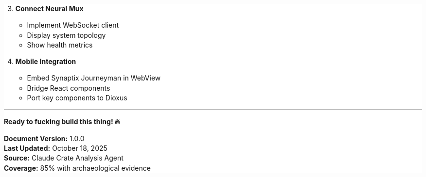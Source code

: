 3. **Connect Neural Mux**
   - Implement WebSocket client
   - Display system topology
   - Show health metrics

4. **Mobile Integration**
   - Embed Synaptix Journeyman in WebView
   - Bridge React components
   - Port key components to Dioxus

---

**Ready to fucking build this thing! 🔥**

**Document Version:** 1.0.0  
**Last Updated:** October 18, 2025  
**Source:** Claude Crate Analysis Agent  
**Coverage:** 85% with archaeological evidence

